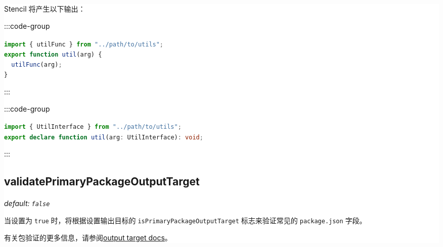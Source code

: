 Stencil 将产生以下输出：

:::code-group

```js [dist/my-module.js]
import { utilFunc } from "../path/to/utils";
export function util(arg) {
  utilFunc(arg);
}
```

:::

:::code-group

```ts [dist/my-module.d.ts]
import { UtilInterface } from "../path/to/utils";
export declare function util(arg: UtilInterface): void;
```

:::

## validatePrimaryPackageOutputTarget

_default: `false`_

当设置为 `true` 时，将根据设置输出目标的 `isPrimaryPackageOutputTarget` 标志来验证常见的 `package.json` 字段。

有关包验证的更多信息，请参阅[output target docs](../output-targets/overview#primary-package-output-target-validation)。
